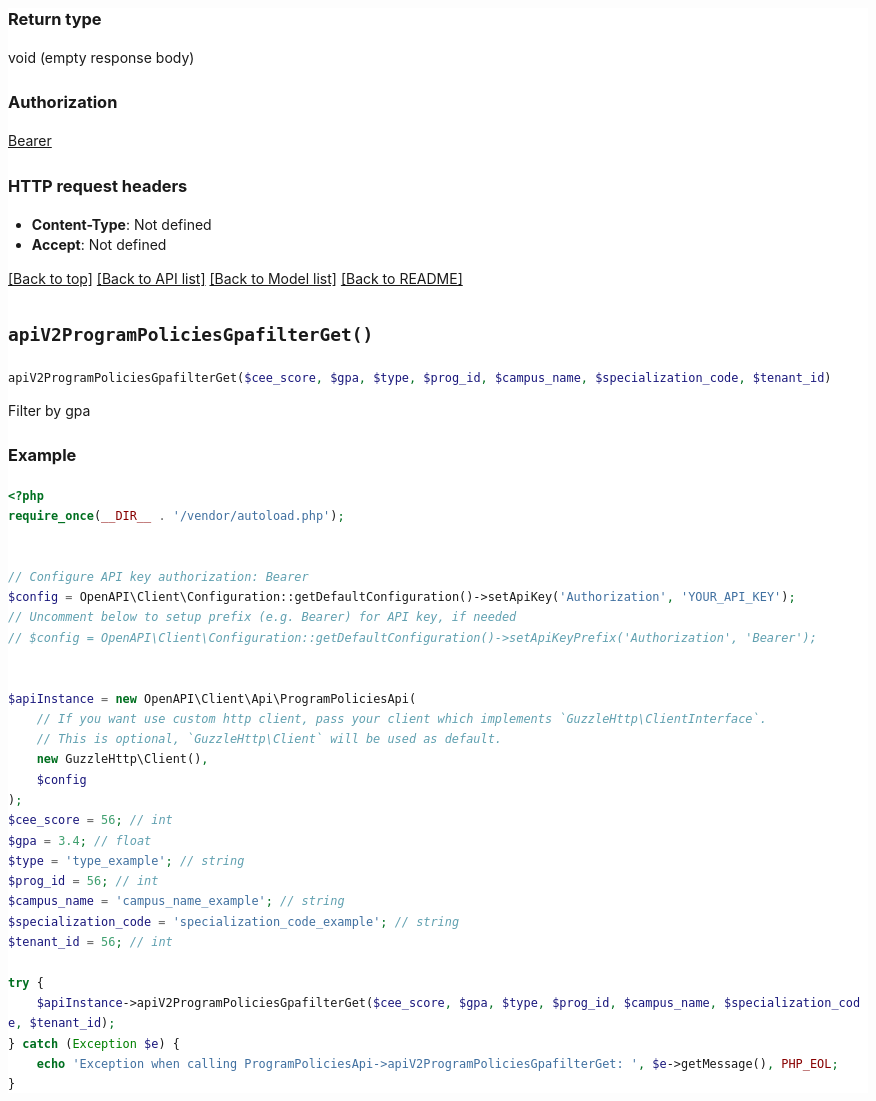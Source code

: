 ### Return type

void (empty response body)

### Authorization

[Bearer](../../README.md#Bearer)

### HTTP request headers

- **Content-Type**: Not defined
- **Accept**: Not defined

[[Back to top]](#) [[Back to API list]](../../README.md#endpoints)
[[Back to Model list]](../../README.md#models)
[[Back to README]](../../README.md)

## `apiV2ProgramPoliciesGpafilterGet()`

```php
apiV2ProgramPoliciesGpafilterGet($cee_score, $gpa, $type, $prog_id, $campus_name, $specialization_code, $tenant_id)
```

Filter by gpa

### Example

```php
<?php
require_once(__DIR__ . '/vendor/autoload.php');


// Configure API key authorization: Bearer
$config = OpenAPI\Client\Configuration::getDefaultConfiguration()->setApiKey('Authorization', 'YOUR_API_KEY');
// Uncomment below to setup prefix (e.g. Bearer) for API key, if needed
// $config = OpenAPI\Client\Configuration::getDefaultConfiguration()->setApiKeyPrefix('Authorization', 'Bearer');


$apiInstance = new OpenAPI\Client\Api\ProgramPoliciesApi(
    // If you want use custom http client, pass your client which implements `GuzzleHttp\ClientInterface`.
    // This is optional, `GuzzleHttp\Client` will be used as default.
    new GuzzleHttp\Client(),
    $config
);
$cee_score = 56; // int
$gpa = 3.4; // float
$type = 'type_example'; // string
$prog_id = 56; // int
$campus_name = 'campus_name_example'; // string
$specialization_code = 'specialization_code_example'; // string
$tenant_id = 56; // int

try {
    $apiInstance->apiV2ProgramPoliciesGpafilterGet($cee_score, $gpa, $type, $prog_id, $campus_name, $specialization_code, $tenant_id);
} catch (Exception $e) {
    echo 'Exception when calling ProgramPoliciesApi->apiV2ProgramPoliciesGpafilterGet: ', $e->getMessage(), PHP_EOL;
}
```
